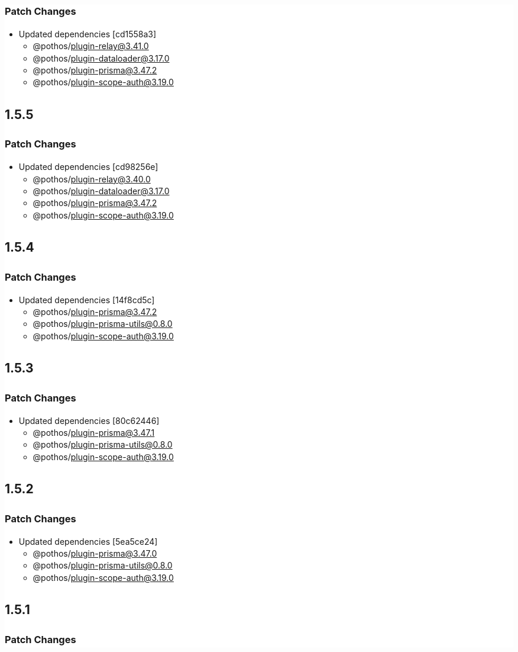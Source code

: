 ### Patch Changes

- Updated dependencies [cd1558a3]
  - @pothos/plugin-relay@3.41.0
  - @pothos/plugin-dataloader@3.17.0
  - @pothos/plugin-prisma@3.47.2
  - @pothos/plugin-scope-auth@3.19.0

## 1.5.5

### Patch Changes

- Updated dependencies [cd98256e]
  - @pothos/plugin-relay@3.40.0
  - @pothos/plugin-dataloader@3.17.0
  - @pothos/plugin-prisma@3.47.2
  - @pothos/plugin-scope-auth@3.19.0

## 1.5.4

### Patch Changes

- Updated dependencies [14f8cd5c]
  - @pothos/plugin-prisma@3.47.2
  - @pothos/plugin-prisma-utils@0.8.0
  - @pothos/plugin-scope-auth@3.19.0

## 1.5.3

### Patch Changes

- Updated dependencies [80c62446]
  - @pothos/plugin-prisma@3.47.1
  - @pothos/plugin-prisma-utils@0.8.0
  - @pothos/plugin-scope-auth@3.19.0

## 1.5.2

### Patch Changes

- Updated dependencies [5ea5ce24]
  - @pothos/plugin-prisma@3.47.0
  - @pothos/plugin-prisma-utils@0.8.0
  - @pothos/plugin-scope-auth@3.19.0

## 1.5.1

### Patch Changes

